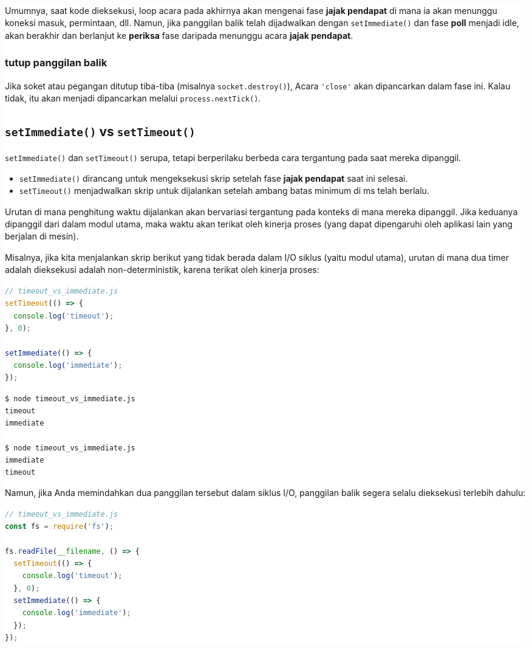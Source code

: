 Umumnya, saat kode dieksekusi, loop acara pada akhirnya akan mengenai fase **jajak pendapat** di mana ia akan menunggu koneksi masuk, permintaan, dll. Namun, jika panggilan balik telah dijadwalkan dengan `setImmediate()` dan fase **poll** menjadi idle, akan berakhir dan berlanjut ke **periksa** fase daripada menunggu acara **jajak pendapat**.

### tutup panggilan balik

Jika soket atau pegangan ditutup tiba-tiba (misalnya `socket.destroy()`), Acara `'close'` akan dipancarkan dalam fase ini. Kalau tidak, itu akan menjadi dipancarkan melalui `process.nextTick()`.

## `setImmediate()` vs `setTimeout()`

`setImmediate()` dan `setTimeout()` serupa, tetapi berperilaku berbeda cara tergantung pada saat mereka dipanggil.

- `setImmediate()` dirancang untuk mengeksekusi skrip setelah fase **jajak pendapat** saat ini selesai.
- `setTimeout()` menjadwalkan skrip untuk dijalankan setelah ambang batas minimum di ms telah berlalu.

Urutan di mana penghitung waktu dijalankan akan bervariasi tergantung pada konteks di mana mereka dipanggil. Jika keduanya dipanggil dari dalam modul utama, maka waktu akan terikat oleh kinerja proses (yang dapat dipengaruhi oleh aplikasi lain yang berjalan di mesin).

Misalnya, jika kita menjalankan skrip berikut yang tidak berada dalam I/O siklus (yaitu modul utama), urutan di mana dua timer adalah dieksekusi adalah non-deterministik, karena terikat oleh kinerja proses:

```js
// timeout_vs_immediate.js
setTimeout(() => {
  console.log('timeout');
}, 0);

setImmediate(() => {
  console.log('immediate');
});
```

```
$ node timeout_vs_immediate.js
timeout
immediate

$ node timeout_vs_immediate.js
immediate
timeout
```

Namun, jika Anda memindahkan dua panggilan tersebut dalam siklus I/O, panggilan balik segera selalu dieksekusi terlebih dahulu:

```js
// timeout_vs_immediate.js
const fs = require('fs');

fs.readFile(__filename, () => {
  setTimeout(() => {
    console.log('timeout');
  }, 0);
  setImmediate(() => {
    console.log('immediate');
  });
});
```
